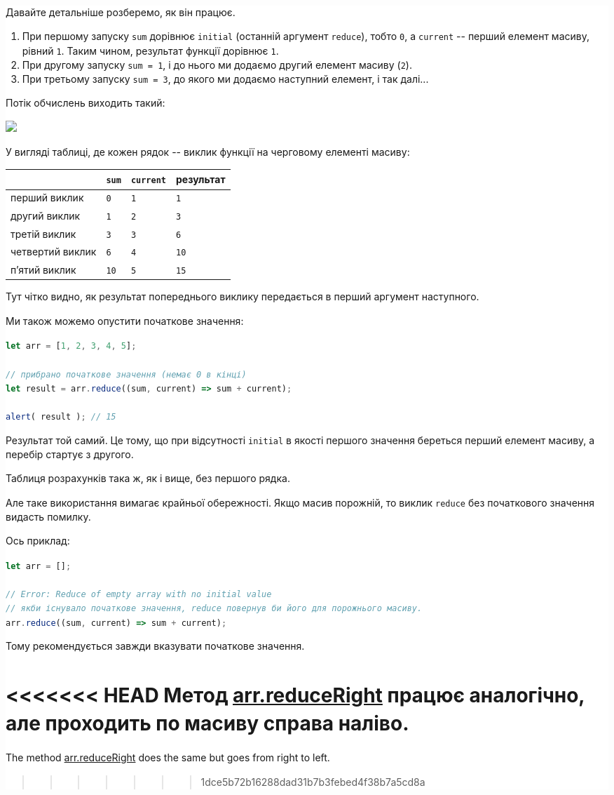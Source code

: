 Давайте детальніше розберемо, як він працює. 

1. При першому запуску `sum` дорівнює `initial` (останній аргумент `reduce`), тобто `0`, а `current` -- перший елемент масиву, рівний `1`. Таким чином, результат функції дорівнює `1`.
2. При другому запуску `sum = 1`, і до нього ми додаємо другий елемент масиву (`2`). 
3. При третьому запуску `sum = 3`, до якого ми додаємо наступний елемент, і так далі...

Потік обчислень виходить такий:

![](reduce.svg)

У вигляді таблиці, де кожен рядок -- виклик функції на черговому елементі масиву:

|   |`sum`|`current`|результат|
|---|-----|---------|---------|
|перший виклик|`0`|`1`|`1`|
|другий виклик|`1`|`2`|`3`|
|третій виклик|`3`|`3`|`6`|
|четвертий виклик|`6`|`4`|`10`|
|пʼятий виклик|`10`|`5`|`15`|

Тут чітко видно, як результат попереднього виклику передається в перший аргумент наступного.

Ми також можемо опустити початкове значення:

```js run
let arr = [1, 2, 3, 4, 5];

// прибрано початкове значення (немає 0 в кінці)
let result = arr.reduce((sum, current) => sum + current);

alert( result ); // 15
```

Результат той самий. Це тому, що при відсутності `initial` в якості першого значення береться перший елемент масиву, а перебір стартує з другого. 

Таблиця розрахунків така ж, як і вище, без першого рядка.

Але таке використання вимагає крайньої обережності. Якщо масив порожній, то виклик `reduce` без початкового значення видасть помилку.

Ось приклад:

```js run
let arr = [];

// Error: Reduce of empty array with no initial value 
// якби існувало початкове значення, reduce повернув би його для порожнього масиву.
arr.reduce((sum, current) => sum + current);
```

Тому рекомендується завжди вказувати початкове значення. 

<<<<<<< HEAD
Метод [arr.reduceRight](mdn:js/Array/reduceRight) працює аналогічно, але проходить по масиву справа наліво.
=======
The method [arr.reduceRight](mdn:js/Array/reduceRight) does the same but goes from right to left.
>>>>>>> 1dce5b72b16288dad31b7b3febed4f38b7a5cd8a


  [Symbol.isConcatSpreadable]: true,